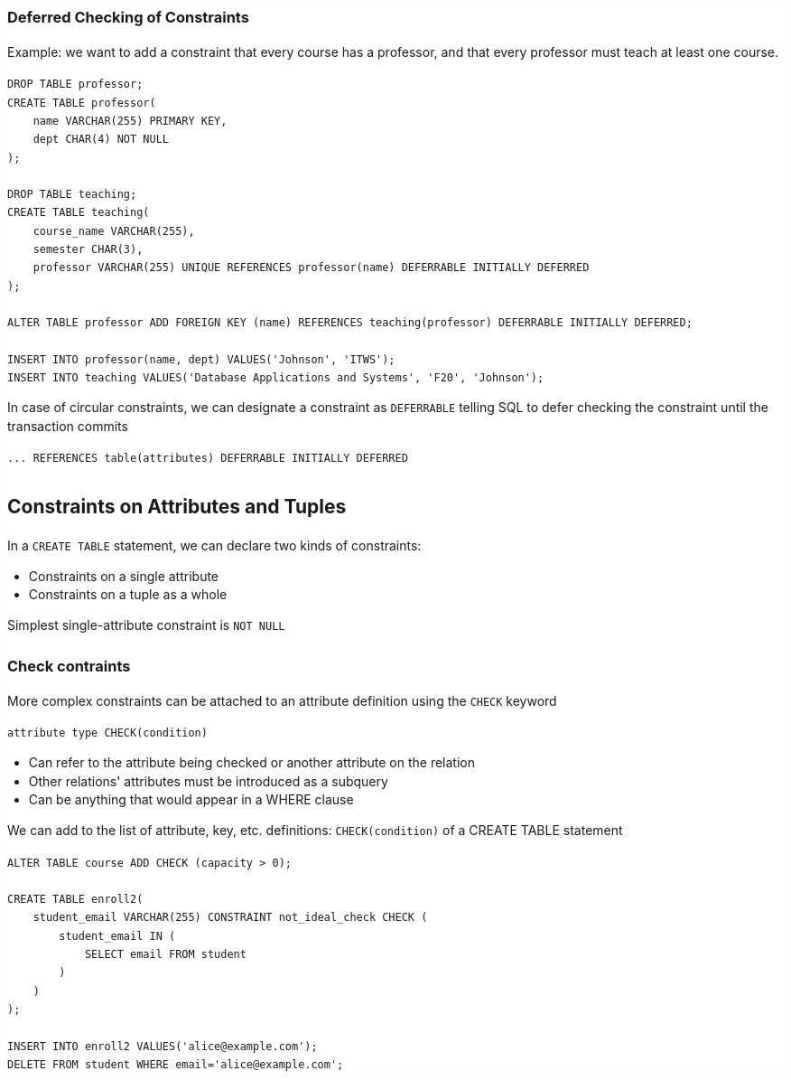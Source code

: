 ### Deferred Checking of Constraints

Example: we want to add a constraint that every course has a professor, and that every professor must teach at least one course.

```postgresql
DROP TABLE professor;
CREATE TABLE professor(
    name VARCHAR(255) PRIMARY KEY,
    dept CHAR(4) NOT NULL
);

DROP TABLE teaching;
CREATE TABLE teaching(
    course_name VARCHAR(255),
    semester CHAR(3),
    professor VARCHAR(255) UNIQUE REFERENCES professor(name) DEFERRABLE INITIALLY DEFERRED
);

ALTER TABLE professor ADD FOREIGN KEY (name) REFERENCES teaching(professor) DEFERRABLE INITIALLY DEFERRED;

INSERT INTO professor(name, dept) VALUES('Johnson', 'ITWS');
INSERT INTO teaching VALUES('Database Applications and Systems', 'F20', 'Johnson');

```

In case of circular constraints, we can designate a constraint as `DEFERRABLE` telling SQL to defer checking the constraint until the transaction commits

`... REFERENCES table(attributes) DEFERRABLE INITIALLY DEFERRED `

## Constraints on Attributes and Tuples

In a `CREATE TABLE` statement, we can declare two kinds of constraints:
- Constraints on a single attribute
- Constraints on a tuple as a whole

Simplest single-attribute constraint is `NOT NULL` 

### Check contraints

More complex constraints can be attached to an attribute definition using the `CHECK` keyword

`attribute type CHECK(condition)`

- Can refer to the attribute being checked or another attribute on the relation
- Other relations' attributes must be introduced as a subquery 
- Can be anything that would appear in a WHERE clause

We can add to the list of attribute, key, etc. definitions: `CHECK(condition)` of a CREATE TABLE statement

```postgresql
ALTER TABLE course ADD CHECK (capacity > 0);

CREATE TABLE enroll2(
    student_email VARCHAR(255) CONSTRAINT not_ideal_check CHECK ( 
        student_email IN (
            SELECT email FROM student
        )
    )
);

INSERT INTO enroll2 VALUES('alice@example.com');
DELETE FROM student WHERE email='alice@example.com';
```

